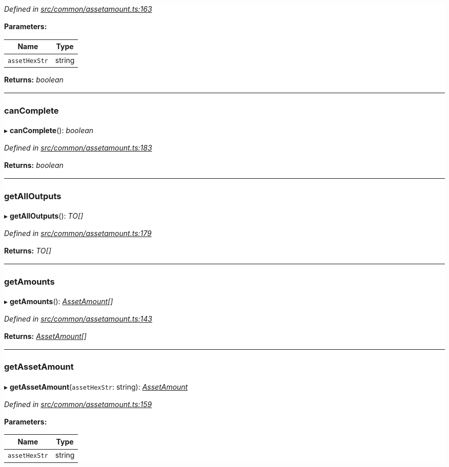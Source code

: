 *Defined in [src/common/assetamount.ts:163](https://github.com/ava-labs/avalanchejs/blob/4e59193/src/common/assetamount.ts#L163)*

**Parameters:**

Name | Type |
------ | ------ |
`assetHexStr` | string |

**Returns:** *boolean*

___

###  canComplete

▸ **canComplete**(): *boolean*

*Defined in [src/common/assetamount.ts:183](https://github.com/ava-labs/avalanchejs/blob/4e59193/src/common/assetamount.ts#L183)*

**Returns:** *boolean*

___

###  getAllOutputs

▸ **getAllOutputs**(): *TO[]*

*Defined in [src/common/assetamount.ts:179](https://github.com/ava-labs/avalanchejs/blob/4e59193/src/common/assetamount.ts#L179)*

**Returns:** *TO[]*

___

###  getAmounts

▸ **getAmounts**(): *[AssetAmount](common_assetamount.assetamount.md)[]*

*Defined in [src/common/assetamount.ts:143](https://github.com/ava-labs/avalanchejs/blob/4e59193/src/common/assetamount.ts#L143)*

**Returns:** *[AssetAmount](common_assetamount.assetamount.md)[]*

___

###  getAssetAmount

▸ **getAssetAmount**(`assetHexStr`: string): *[AssetAmount](common_assetamount.assetamount.md)*

*Defined in [src/common/assetamount.ts:159](https://github.com/ava-labs/avalanchejs/blob/4e59193/src/common/assetamount.ts#L159)*

**Parameters:**

Name | Type |
------ | ------ |
`assetHexStr` | string |
